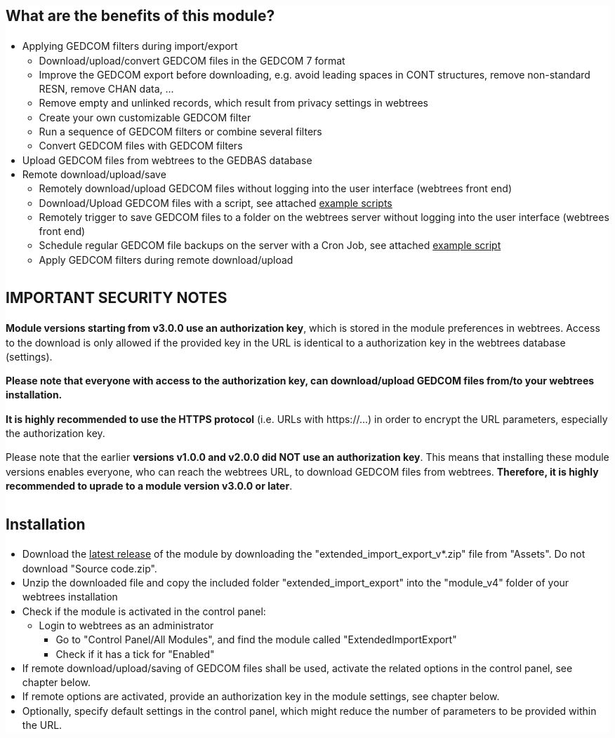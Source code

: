 ## What are the benefits of this module?
+ Applying GEDCOM filters during import/export
    + Download/upload/convert GEDCOM files in the GEDCOM 7 format
    + Improve the GEDCOM export before downloading, e.g. avoid leading spaces in CONT structures, remove non-standard RESN, remove CHAN data, ...
    + Remove empty and unlinked records, which result from privacy settings in webtrees
    + Create your own customizable GEDCOM filter
    + Run a sequence of GEDCOM filters or combine several filters
    + Convert GEDCOM files with GEDCOM filters
+ Upload GEDCOM files from webtrees to the GEDBAS database
+ Remote download/upload/save
    + Remotely download/upload GEDCOM files without logging into the user interface (webtrees front end)
    + Download/Upload GEDCOM files with a script, see attached [example scripts](#example-scripts)
    + Remotely trigger to save GEDCOM files to a folder on the webtrees server without logging into the user interface (webtrees front end)
    + Schedule regular GEDCOM file backups on the server with a Cron Job, see attached [example script](#example-scripts)
    + Apply GEDCOM filters during remote download/upload

## IMPORTANT SECURITY NOTES
**Module versions starting from v3.0.0 use an authorization key**, which is stored in the module preferences in webtrees. Access to the download is only allowed if the provided key in the URL is identical to a authorization key in the webtrees database (settings).

**Please note that everyone with access to the authorization key, can download/upload GEDCOM files from/to your webtrees installation.**

**It is highly recommended to use the HTTPS protocol** (i.e. URLs with https://...) in order to encrypt the URL parameters, especially the authorization key.

Please note that the earlier **versions v1.0.0 and v2.0.0 did NOT use an authorization key**. This means that installing these module versions enables everyone, who can reach the webtrees URL, to download GEDCOM files from webtrees. **Therefore, it is highly recommended to uprade to a module version v3.0.0 or later**.

## Installation
+ Download the [latest release](https://github.com/Jefferson49/ExtendedImportExport/releases/latest) of the module by downloading the "extended_import_export_v*.zip" file from "Assets". Do not download "Source code.zip".
+ Unzip the downloaded file and copy the included folder "extended_import_export" into the "module_v4" folder of your webtrees installation
+ Check if the module is activated in the control panel:
  + Login to webtrees as an administrator
	+ Go to "Control Panel/All Modules", and find the module called "ExtendedImportExport"
	+ Check if it has a tick for "Enabled"
+ If remote download/upload/saving of GEDCOM files shall be used, activate the related options in the control panel, see chapter below.
+ If remote options are activated, provide an authorization key in the module settings, see chapter below.
+ Optionally, specify default settings in the control panel, which might reduce the number of parameters to be provided within the URL.
